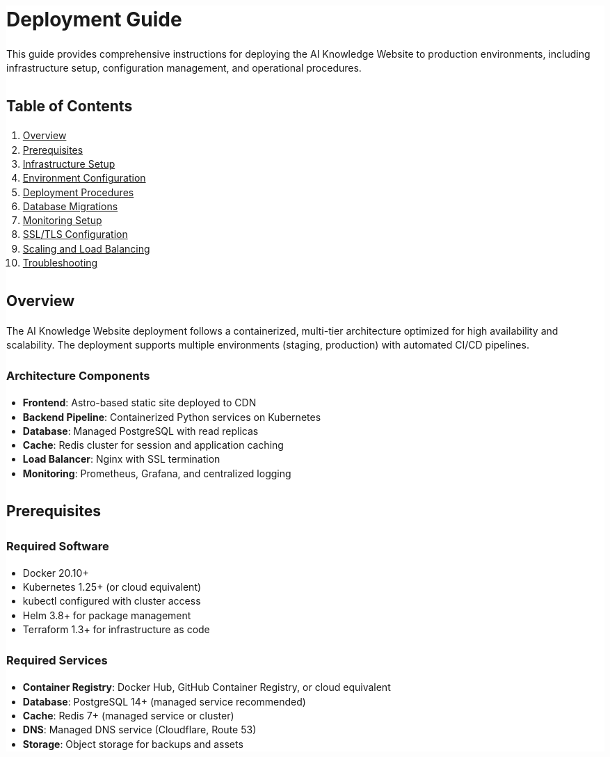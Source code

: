# Deployment Guide

This guide provides comprehensive instructions for deploying the AI Knowledge Website to production environments, including infrastructure setup, configuration management, and operational procedures.

## Table of Contents

1. [Overview](#overview)
2. [Prerequisites](#prerequisites)
3. [Infrastructure Setup](#infrastructure-setup)
4. [Environment Configuration](#environment-configuration)
5. [Deployment Procedures](#deployment-procedures)
6. [Database Migrations](#database-migrations)
7. [Monitoring Setup](#monitoring-setup)
8. [SSL/TLS Configuration](#ssltls-configuration)
9. [Scaling and Load Balancing](#scaling-and-load-balancing)
10. [Troubleshooting](#troubleshooting)

## Overview

The AI Knowledge Website deployment follows a containerized, multi-tier architecture optimized for high availability and scalability. The deployment supports multiple environments (staging, production) with automated CI/CD pipelines.

### Architecture Components

- **Frontend**: Astro-based static site deployed to CDN
- **Backend Pipeline**: Containerized Python services on Kubernetes
- **Database**: Managed PostgreSQL with read replicas
- **Cache**: Redis cluster for session and application caching
- **Load Balancer**: Nginx with SSL termination
- **Monitoring**: Prometheus, Grafana, and centralized logging

## Prerequisites

### Required Software

- Docker 20.10+
- Kubernetes 1.25+ (or cloud equivalent)
- kubectl configured with cluster access
- Helm 3.8+ for package management
- Terraform 1.3+ for infrastructure as code

### Required Services

- **Container Registry**: Docker Hub, GitHub Container Registry, or cloud equivalent
- **Database**: PostgreSQL 14+ (managed service recommended)
- **Cache**: Redis 7+ (managed service or cluster)
- **DNS**: Managed DNS service (Cloudflare, Route 53)
- **Storage**: Object storage for backups and assets
